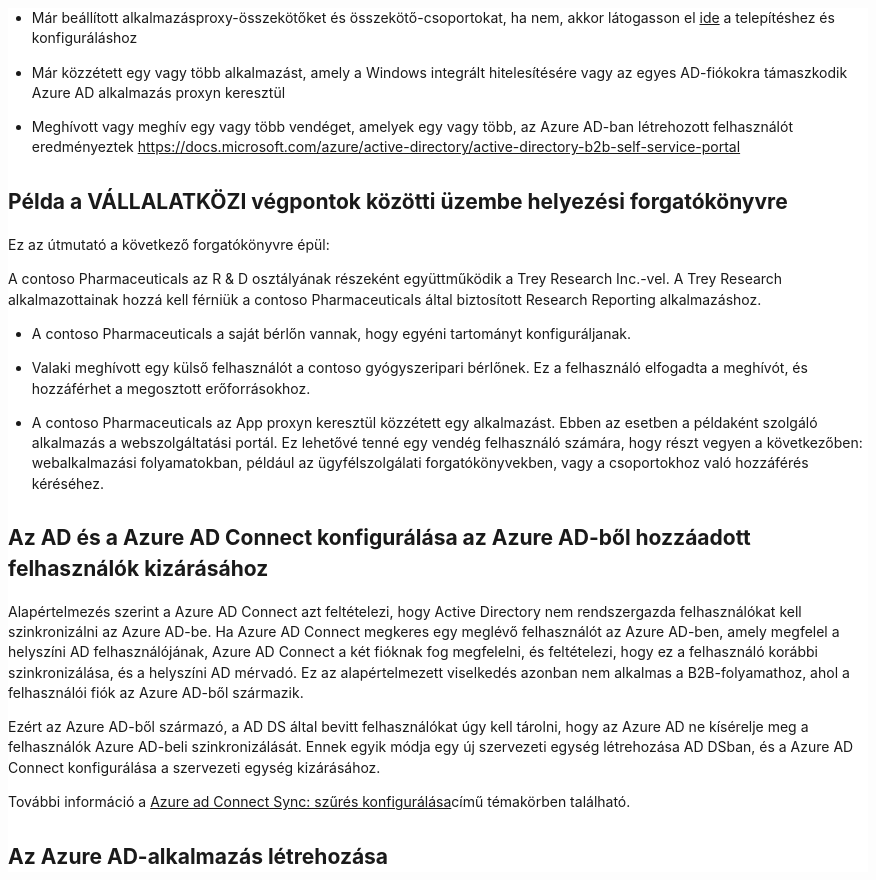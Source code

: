 -   Már beállított alkalmazásproxy-összekötőket és összekötő-csoportokat, ha nem, akkor látogasson el [ide](https://docs.microsoft.com/azure/active-directory/active-directory-application-proxy-enable#install-and-register-a-connector) a telepítéshez és konfiguráláshoz

-   Már közzétett egy vagy több alkalmazást, amely a Windows integrált hitelesítésére vagy az egyes AD-fiókokra támaszkodik Azure AD alkalmazás proxyn keresztül

-   Meghívott vagy meghív egy vagy több vendéget, amelyek egy vagy több, az Azure AD-ban létrehozott felhasználót eredményeztek <https://docs.microsoft.com/azure/active-directory/active-directory-b2b-self-service-portal>



## <a name="b2b-end-to-end-deployment-example-scenario"></a>Példa a VÁLLALATKÖZI végpontok közötti üzembe helyezési forgatókönyvre

Ez az útmutató a következő forgatókönyvre épül:

A contoso Pharmaceuticals az R & D osztályának részeként együttműködik a Trey Research Inc.-vel. A Trey Research alkalmazottainak hozzá kell férniük a contoso Pharmaceuticals által biztosított Research Reporting alkalmazáshoz.

-   A contoso Pharmaceuticals a saját bérlőn vannak, hogy egyéni tartományt konfiguráljanak.

-   Valaki meghívott egy külső felhasználót a contoso gyógyszeripari bérlőnek.
    Ez a felhasználó elfogadta a meghívót, és hozzáférhet a megosztott erőforrásokhoz.

-   A contoso Pharmaceuticals az App proxyn keresztül közzétett egy alkalmazást. Ebben az esetben a példaként szolgáló alkalmazás a webszolgáltatási portál. Ez lehetővé tenné egy vendég felhasználó számára, hogy részt vegyen a következőben: webalkalmazási folyamatokban, például az ügyfélszolgálati forgatókönyvekben, vagy a csoportokhoz való hozzáférés kéréséhez.


## <a name="configure-ad-and-azure-ad-connect-to-exclude-users-added-from-azure-ad"></a>Az AD és a Azure AD Connect konfigurálása az Azure AD-ből hozzáadott felhasználók kizárásához

Alapértelmezés szerint a Azure AD Connect azt feltételezi, hogy Active Directory nem rendszergazda felhasználókat kell szinkronizálni az Azure AD-be.  Ha Azure AD Connect megkeres egy meglévő felhasználót az Azure AD-ben, amely megfelel a helyszíni AD felhasználójának, Azure AD Connect a két fióknak fog megfelelni, és feltételezi, hogy ez a felhasználó korábbi szinkronizálása, és a helyszíni AD mérvadó.  Ez az alapértelmezett viselkedés azonban nem alkalmas a B2B-folyamathoz, ahol a felhasználói fiók az Azure AD-ből származik. 

Ezért az Azure AD-ből származó, a AD DS által bevitt felhasználókat úgy kell tárolni, hogy az Azure AD ne kísérelje meg a felhasználók Azure AD-beli szinkronizálását.
Ennek egyik módja egy új szervezeti egység létrehozása AD DSban, és a Azure AD Connect konfigurálása a szervezeti egység kizárásához.  

További információ a [Azure ad Connect Sync: szűrés konfigurálása](https://docs.microsoft.com/en-us/azure/active-directory/connect/active-directory-aadconnectsync-configure-filtering)című témakörben található. 
 

## <a name="create-the-azure-ad-application"></a>Az Azure AD-alkalmazás létrehozása 
